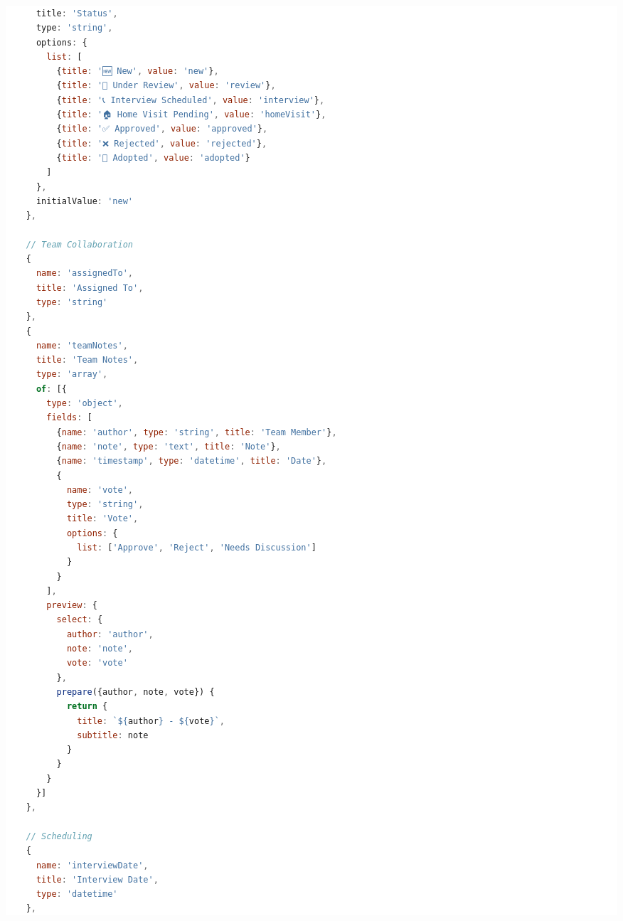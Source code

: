 ```javascript
      title: 'Status',
      type: 'string',
      options: {
        list: [
          {title: '🆕 New', value: 'new'},
          {title: '👀 Under Review', value: 'review'},
          {title: '📞 Interview Scheduled', value: 'interview'},
          {title: '🏠 Home Visit Pending', value: 'homeVisit'},
          {title: '✅ Approved', value: 'approved'},
          {title: '❌ Rejected', value: 'rejected'},
          {title: '🎉 Adopted', value: 'adopted'}
        ]
      },
      initialValue: 'new'
    },
    
    // Team Collaboration
    {
      name: 'assignedTo',
      title: 'Assigned To',
      type: 'string'
    },
    {
      name: 'teamNotes',
      title: 'Team Notes',
      type: 'array',
      of: [{
        type: 'object',
        fields: [
          {name: 'author', type: 'string', title: 'Team Member'},
          {name: 'note', type: 'text', title: 'Note'},
          {name: 'timestamp', type: 'datetime', title: 'Date'},
          {
            name: 'vote',
            type: 'string',
            title: 'Vote',
            options: {
              list: ['Approve', 'Reject', 'Needs Discussion']
            }
          }
        ],
        preview: {
          select: {
            author: 'author',
            note: 'note',
            vote: 'vote'
          },
          prepare({author, note, vote}) {
            return {
              title: `${author} - ${vote}`,
              subtitle: note
            }
          }
        }
      }]
    },
    
    // Scheduling
    {
      name: 'interviewDate',
      title: 'Interview Date',
      type: 'datetime'
    },
```